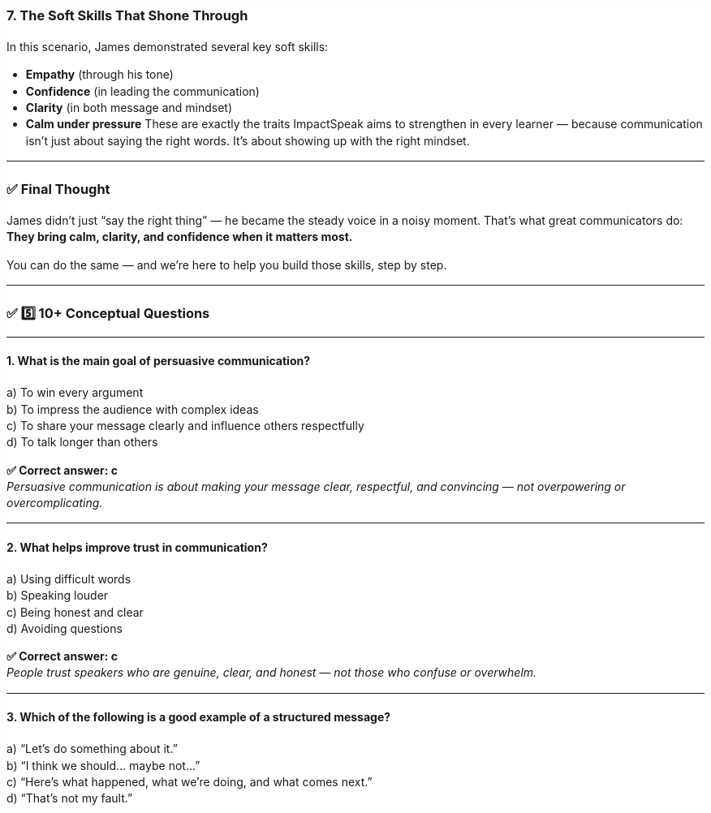 
### **7. The Soft Skills That Shone Through**

In this scenario, James demonstrated several key soft skills:

* **Empathy** (through his tone)
* **Confidence** (in leading the communication)
* **Clarity** (in both message and mindset)
* **Calm under pressure**
  These are exactly the traits ImpactSpeak aims to strengthen in every learner — because communication isn’t just about saying the right words. It’s about showing up with the right mindset.

---

### ✅ Final Thought

James didn’t just “say the right thing” — he became the steady voice in a noisy moment.
That’s what great communicators do: **They bring calm, clarity, and confidence when it matters most.**

You can do the same — and we’re here to help you build those skills, step by step.

---

### ✅ 5️⃣ 10+ Conceptual Questions  
---

#### **1. What is the main goal of persuasive communication?**  
a) To win every argument  
b) To impress the audience with complex ideas  
c) To share your message clearly and influence others respectfully  
d) To talk longer than others  

**✅ Correct answer: c**  
*Persuasive communication is about making your message clear, respectful, and convincing — not overpowering or overcomplicating.*

---

#### **2. What helps improve trust in communication?**  
a) Using difficult words  
b) Speaking louder  
c) Being honest and clear  
d) Avoiding questions  

**✅ Correct answer: c**  
*People trust speakers who are genuine, clear, and honest — not those who confuse or overwhelm.*

---

#### **3. Which of the following is a good example of a structured message?**  
a) “Let’s do something about it.”  
b) “I think we should... maybe not...”  
c) “Here’s what happened, what we’re doing, and what comes next.”  
d) “That’s not my fault.”  
